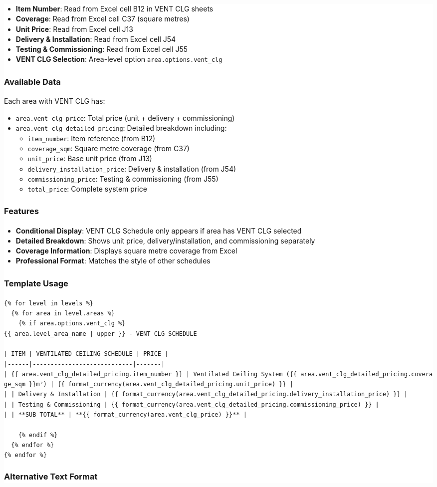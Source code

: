 - **Item Number**: Read from Excel cell B12 in VENT CLG sheets
- **Coverage**: Read from Excel cell C37 (square metres)
- **Unit Price**: Read from Excel cell J13
- **Delivery & Installation**: Read from Excel cell J54
- **Testing & Commissioning**: Read from Excel cell J55
- **VENT CLG Selection**: Area-level option `area.options.vent_clg`

### Available Data

Each area with VENT CLG has:

- `area.vent_clg_price`: Total price (unit + delivery + commissioning)
- `area.vent_clg_detailed_pricing`: Detailed breakdown including:
  - `item_number`: Item reference (from B12)
  - `coverage_sqm`: Square metre coverage (from C37)
  - `unit_price`: Base unit price (from J13)
  - `delivery_installation_price`: Delivery & installation (from J54)
  - `commissioning_price`: Testing & commissioning (from J55)
  - `total_price`: Complete system price

### Features

- **Conditional Display**: VENT CLG Schedule only appears if area has VENT CLG selected
- **Detailed Breakdown**: Shows unit price, delivery/installation, and commissioning separately
- **Coverage Information**: Displays square metre coverage from Excel
- **Professional Format**: Matches the style of other schedules

### Template Usage

```jinja2
{% for level in levels %}
  {% for area in level.areas %}
    {% if area.options.vent_clg %}
{{ area.level_area_name | upper }} - VENT CLG SCHEDULE

| ITEM | VENTILATED CEILING SCHEDULE | PRICE |
|------|----------------------------|-------|
| {{ area.vent_clg_detailed_pricing.item_number }} | Ventilated Ceiling System ({{ area.vent_clg_detailed_pricing.coverage_sqm }}m²) | {{ format_currency(area.vent_clg_detailed_pricing.unit_price) }} |
| | Delivery & Installation | {{ format_currency(area.vent_clg_detailed_pricing.delivery_installation_price) }} |
| | Testing & Commissioning | {{ format_currency(area.vent_clg_detailed_pricing.commissioning_price) }} |
| | **SUB TOTAL** | **{{ format_currency(area.vent_clg_price) }}** |

    {% endif %}
  {% endfor %}
{% endfor %}
```

### Alternative Text Format
